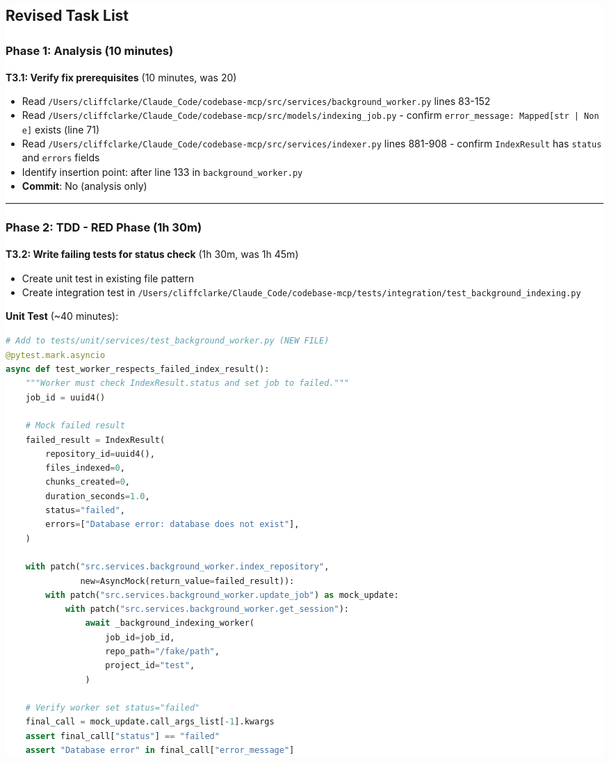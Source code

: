 
## Revised Task List

### Phase 1: Analysis (10 minutes)

**T3.1: Verify fix prerequisites** (10 minutes, was 20)
- Read `/Users/cliffclarke/Claude_Code/codebase-mcp/src/services/background_worker.py` lines 83-152
- Read `/Users/cliffclarke/Claude_Code/codebase-mcp/src/models/indexing_job.py` - confirm `error_message: Mapped[str | None]` exists (line 71)
- Read `/Users/cliffclarke/Claude_Code/codebase-mcp/src/services/indexer.py` lines 881-908 - confirm `IndexResult` has `status` and `errors` fields
- Identify insertion point: after line 133 in `background_worker.py`
- **Commit**: No (analysis only)

---

### Phase 2: TDD - RED Phase (1h 30m)

**T3.2: Write failing tests for status check** (1h 30m, was 1h 45m)
- Create unit test in existing file pattern
- Create integration test in `/Users/cliffclarke/Claude_Code/codebase-mcp/tests/integration/test_background_indexing.py`

**Unit Test** (~40 minutes):
```python
# Add to tests/unit/services/test_background_worker.py (NEW FILE)
@pytest.mark.asyncio
async def test_worker_respects_failed_index_result():
    """Worker must check IndexResult.status and set job to failed."""
    job_id = uuid4()

    # Mock failed result
    failed_result = IndexResult(
        repository_id=uuid4(),
        files_indexed=0,
        chunks_created=0,
        duration_seconds=1.0,
        status="failed",
        errors=["Database error: database does not exist"],
    )

    with patch("src.services.background_worker.index_repository",
               new=AsyncMock(return_value=failed_result)):
        with patch("src.services.background_worker.update_job") as mock_update:
            with patch("src.services.background_worker.get_session"):
                await _background_indexing_worker(
                    job_id=job_id,
                    repo_path="/fake/path",
                    project_id="test",
                )

    # Verify worker set status="failed"
    final_call = mock_update.call_args_list[-1].kwargs
    assert final_call["status"] == "failed"
    assert "Database error" in final_call["error_message"]
```
